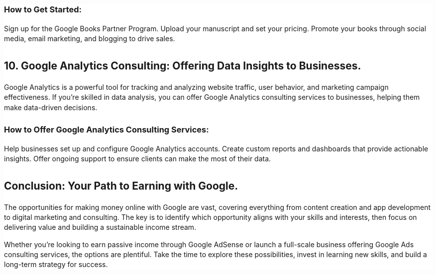 <h3>How to Get Started:</h3>

Sign up for the Google Books Partner Program.
Upload your manuscript and set your pricing.
Promote your books through social media, email marketing, and blogging to drive sales.

<h2 id="Google-Analytics-Consulting:-Offering-Data-Insights-to-Businesses">10. Google Analytics Consulting: Offering Data Insights to Businesses.</h2>
Google Analytics is a powerful tool for tracking and analyzing website traffic, user behavior, and marketing campaign effectiveness. If you’re skilled in data analysis, you can offer Google Analytics consulting services to businesses, helping them make data-driven decisions.

<h3>How to Offer Google Analytics Consulting Services:</h3>

Help businesses set up and configure Google Analytics accounts.
Create custom reports and dashboards that provide actionable insights.
Offer ongoing support to ensure clients can make the most of their data.


<h2 id="Conclusion:-Your-Path-to-Earning-with-Google.">Conclusion: Your Path to Earning with Google.</h2>
The opportunities for making money online with Google are vast, covering everything from content creation and app development to digital marketing and consulting. The key is to identify which opportunity aligns with your skills and interests, then focus on delivering value and building a sustainable income stream.

Whether you’re looking to earn passive income through Google AdSense or launch a full-scale business offering Google Ads consulting services, the options are plentiful. Take the time to explore these possibilities, invest in learning new skills, and build a long-term strategy for success.
